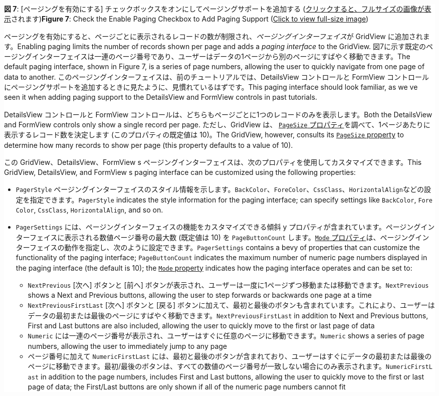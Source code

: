 <span data-ttu-id="d8463-153">**図 7**: [ページングを有効にする] チェックボックスをオンにしてページングサポートを追加する ([クリックすると、フルサイズの画像が表示](paging-and-sorting-report-data-vb/_static/image11.png)されます)</span><span class="sxs-lookup"><span data-stu-id="d8463-153">**Figure 7**: Check the Enable Paging Checkbox to Add Paging Support ([Click to view full-size image](paging-and-sorting-report-data-vb/_static/image11.png))</span></span>

<span data-ttu-id="d8463-154">ページングを有効にすると、ページごとに表示されるレコードの数が制限され、*ページングインターフェイス*が GridView に追加されます。</span><span class="sxs-lookup"><span data-stu-id="d8463-154">Enabling paging limits the number of records shown per page and adds a *paging interface* to the GridView.</span></span> <span data-ttu-id="d8463-155">図7に示す既定のページングインターフェイスは一連のページ番号であり、ユーザーはデータの1ページから別のページにすばやく移動できます。</span><span class="sxs-lookup"><span data-stu-id="d8463-155">The default paging interface, shown in Figure 7, is a series of page numbers, allowing the user to quickly navigate from one page of data to another.</span></span> <span data-ttu-id="d8463-156">このページングインターフェイスは、前のチュートリアルでは、DetailsView コントロールと FormView コントロールにページングサポートを追加するときに見たように、見慣れているはずです。</span><span class="sxs-lookup"><span data-stu-id="d8463-156">This paging interface should look familiar, as we ve seen it when adding paging support to the DetailsView and FormView controls in past tutorials.</span></span>

<span data-ttu-id="d8463-157">DetailsView コントロールと FormView コントロールは、どちらもページごとに1つのレコードのみを表示します。</span><span class="sxs-lookup"><span data-stu-id="d8463-157">Both the DetailsView and FormView controls only show a single record per page.</span></span> <span data-ttu-id="d8463-158">ただし、GridView は、 [`PageSize` プロパティ](https://msdn.microsoft.com/library/system.web.ui.webcontrols.gridview.pagesize.aspx)を調べて、1ページあたりに表示するレコード数を決定します (このプロパティの既定値は 10)。</span><span class="sxs-lookup"><span data-stu-id="d8463-158">The GridView, however, consults its [`PageSize` property](https://msdn.microsoft.com/library/system.web.ui.webcontrols.gridview.pagesize.aspx) to determine how many records to show per page (this property defaults to a value of 10).</span></span>

<span data-ttu-id="d8463-159">この GridView、DetailsView、FormView s ページングインターフェイスは、次のプロパティを使用してカスタマイズできます。</span><span class="sxs-lookup"><span data-stu-id="d8463-159">This GridView, DetailsView, and FormView s paging interface can be customized using the following properties:</span></span>

- <span data-ttu-id="d8463-160">`PagerStyle` ページングインターフェイスのスタイル情報を示します。`BackColor`、`ForeColor`、`CssClass`、`HorizontalAlign`などの設定を指定できます。</span><span class="sxs-lookup"><span data-stu-id="d8463-160">`PagerStyle` indicates the style information for the paging interface; can specify settings like `BackColor`, `ForeColor`, `CssClass`, `HorizontalAlign`, and so on.</span></span>
- <span data-ttu-id="d8463-161">`PagerSettings` には、ページングインターフェイスの機能をカスタマイズできる傾斜 y プロパティが含まれています。ページングインターフェイスに表示される数値ページ番号の最大数 (既定値は 10) を `PageButtonCount` します。[`Mode` プロパティ](https://msdn.microsoft.com/library/system.web.ui.webcontrols.pagersettings.mode.aspx)は、ページングインターフェイスの動作を指定し、次のように設定できます。</span><span class="sxs-lookup"><span data-stu-id="d8463-161">`PagerSettings` contains a bevy of properties that can customize the functionality of the paging interface; `PageButtonCount` indicates the maximum number of numeric page numbers displayed in the paging interface (the default is 10); the [`Mode` property](https://msdn.microsoft.com/library/system.web.ui.webcontrols.pagersettings.mode.aspx) indicates how the paging interface operates and can be set to:</span></span> 

    - <span data-ttu-id="d8463-162">`NextPrevious` [次へ] ボタンと [前へ] ボタンが表示され、ユーザーは一度に1ページずつ移動または移動できます。</span><span class="sxs-lookup"><span data-stu-id="d8463-162">`NextPrevious` shows a Next and Previous buttons, allowing the user to step forwards or backwards one page at a time</span></span>
    - <span data-ttu-id="d8463-163">`NextPreviousFirstLast` [次へ] ボタンと [戻る] ボタンに加えて、最初と最後のボタンも含まれています。これにより、ユーザーはデータの最初または最後のページにすばやく移動できます。</span><span class="sxs-lookup"><span data-stu-id="d8463-163">`NextPreviousFirstLast` in addition to Next and Previous buttons, First and Last buttons are also included, allowing the user to quickly move to the first or last page of data</span></span>
    - <span data-ttu-id="d8463-164">`Numeric` には一連のページ番号が表示され、ユーザーはすぐに任意のページに移動できます。</span><span class="sxs-lookup"><span data-stu-id="d8463-164">`Numeric` shows a series of page numbers, allowing the user to immediately jump to any page</span></span>
    - <span data-ttu-id="d8463-165">ページ番号に加えて `NumericFirstLast` には、最初と最後のボタンが含まれており、ユーザーはすぐにデータの最初または最後のページに移動できます。最初/最後のボタンは、すべての数値のページ番号が一致しない場合にのみ表示されます。</span><span class="sxs-lookup"><span data-stu-id="d8463-165">`NumericFirstLast` in addition to the page numbers, includes First and Last buttons, allowing the user to quickly move to the first or last page of data; the First/Last buttons are only shown if all of the numeric page numbers cannot fit</span></span>
